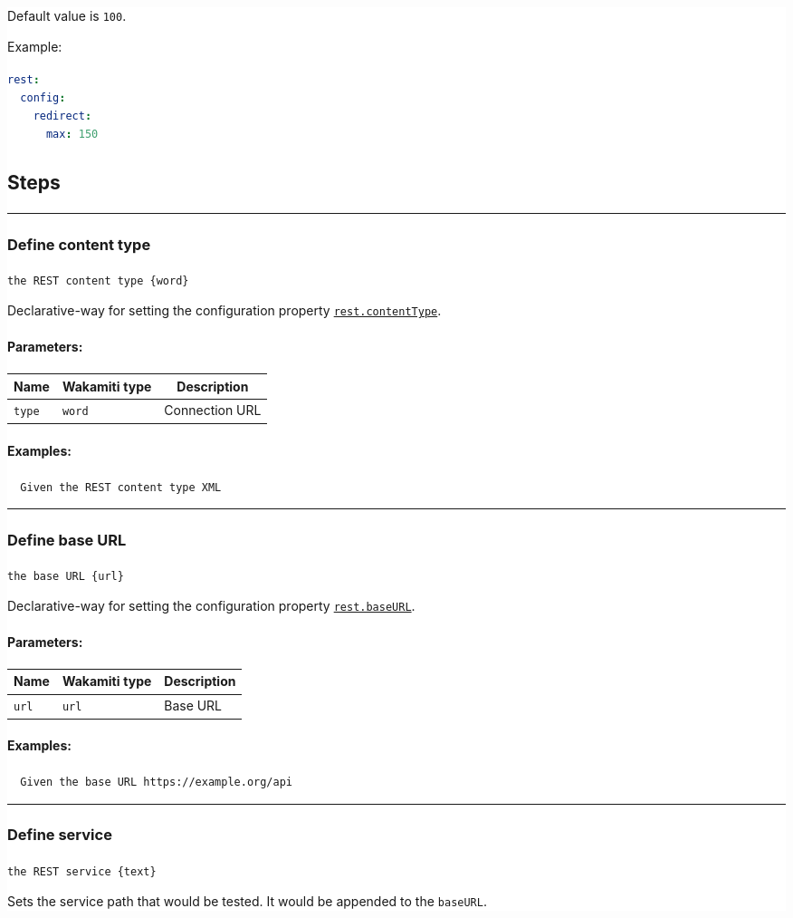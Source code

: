 Default value is `100`.

Example:
```yaml
rest:
  config:
    redirect:
      max: 150
```


## Steps

---
### Define content type
```
the REST content type {word}
```
Declarative-way for setting the configuration property [`rest.contentType`](#restcontenttype).

#### Parameters:
| Name   | Wakamiti type | Description    |
|--------|---------------|----------------|
| `type` | `word`        | Connection URL |

#### Examples:
```gherkin
  Given the REST content type XML
```

---
### Define base URL
```
the base URL {url}
```
Declarative-way for setting the configuration property [`rest.baseURL`](#restbaseurl). 

#### Parameters:
| Name  | Wakamiti type | Description |
|-------|---------------|-------------|
| `url` | `url`         | Base URL    |

#### Examples:
```gherkin
  Given the base URL https://example.org/api
```

---
### Define service
```
the REST service {text}
```
Sets the service path that would be tested. It would be appended to the `baseURL`.

